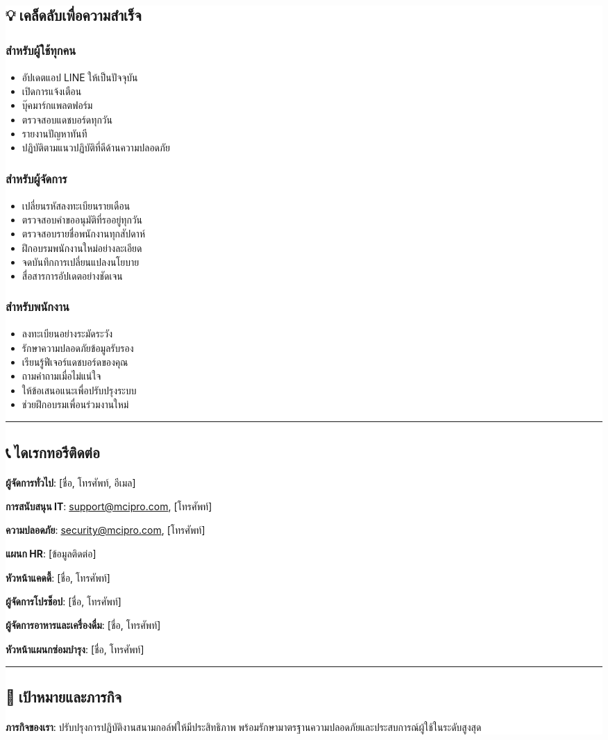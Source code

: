 
## 💡 เคล็ดลับเพื่อความสำเร็จ

### สำหรับผู้ใช้ทุกคน
- อัปเดตแอป LINE ให้เป็นปัจจุบัน
- เปิดการแจ้งเตือน
- บุ๊คมาร์กแพลตฟอร์ม
- ตรวจสอบแดชบอร์ดทุกวัน
- รายงานปัญหาทันที
- ปฏิบัติตามแนวปฏิบัติที่ดีด้านความปลอดภัย

### สำหรับผู้จัดการ
- เปลี่ยนรหัสลงทะเบียนรายเดือน
- ตรวจสอบคำขออนุมัติที่รออยู่ทุกวัน
- ตรวจสอบรายชื่อพนักงานทุกสัปดาห์
- ฝึกอบรมพนักงานใหม่อย่างละเอียด
- จดบันทึกการเปลี่ยนแปลงนโยบาย
- สื่อสารการอัปเดตอย่างชัดเจน

### สำหรับพนักงาน
- ลงทะเบียนอย่างระมัดระวัง
- รักษาความปลอดภัยข้อมูลรับรอง
- เรียนรู้ฟีเจอร์แดชบอร์ดของคุณ
- ถามคำถามเมื่อไม่แน่ใจ
- ให้ข้อเสนอแนะเพื่อปรับปรุงระบบ
- ช่วยฝึกอบรมเพื่อนร่วมงานใหม่

---

## 📞 ไดเรกทอรีติดต่อ

**ผู้จัดการทั่วไป**: [ชื่อ, โทรศัพท์, อีเมล]

**การสนับสนุน IT**: support@mcipro.com, [โทรศัพท์]

**ความปลอดภัย**: security@mcipro.com, [โทรศัพท์]

**แผนก HR**: [ข้อมูลติดต่อ]

**หัวหน้าแคดดี้**: [ชื่อ, โทรศัพท์]

**ผู้จัดการโปรช็อป**: [ชื่อ, โทรศัพท์]

**ผู้จัดการอาหารและเครื่องดื่ม**: [ชื่อ, โทรศัพท์]

**หัวหน้าแผนกซ่อมบำรุง**: [ชื่อ, โทรศัพท์]

---

## 🎯 เป้าหมายและภารกิจ

**ภารกิจของเรา**: ปรับปรุงการปฏิบัติงานสนามกอล์ฟให้มีประสิทธิภาพ พร้อมรักษามาตรฐานความปลอดภัยและประสบการณ์ผู้ใช้ในระดับสูงสุด
